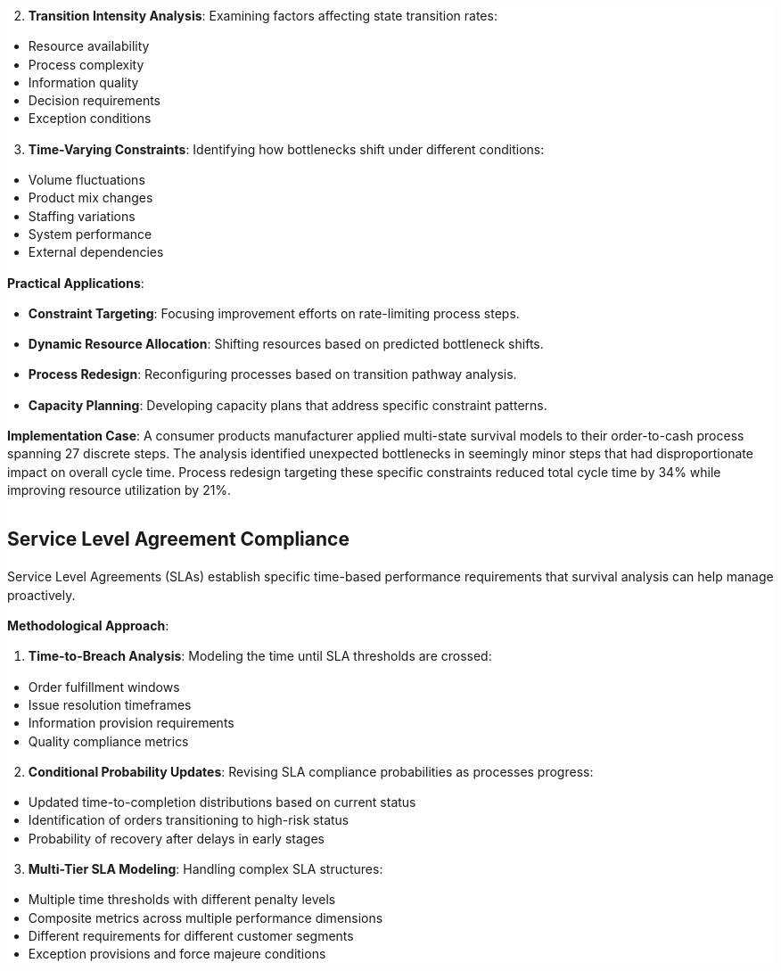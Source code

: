 2. **Transition Intensity Analysis**: Examining factors affecting state transition rates:

  - Resource availability
  - Process complexity
  - Information quality
  - Decision requirements
  - Exception conditions

3. **Time-Varying Constraints**: Identifying how bottlenecks shift under different conditions:

  - Volume fluctuations
  - Product mix changes
  - Staffing variations
  - System performance
  - External dependencies

**Practical Applications**:

- **Constraint Targeting**: Focusing improvement efforts on rate-limiting process steps.

- **Dynamic Resource Allocation**: Shifting resources based on predicted bottleneck shifts.

- **Process Redesign**: Reconfiguring processes based on transition pathway analysis.

- **Capacity Planning**: Developing capacity plans that address specific constraint patterns.

**Implementation Case**: A consumer products manufacturer applied multi-state survival models to their order-to-cash process spanning 27 discrete steps. The analysis identified unexpected bottlenecks in seemingly minor steps that had disproportionate impact on overall cycle time. Process redesign targeting these specific constraints reduced total cycle time by 34% while improving resource utilization by 21%.

## Service Level Agreement Compliance

Service Level Agreements (SLAs) establish specific time-based performance requirements that survival analysis can help manage proactively.

**Methodological Approach**:

1. **Time-to-Breach Analysis**: Modeling the time until SLA thresholds are crossed:

  - Order fulfillment windows
  - Issue resolution timeframes
  - Information provision requirements
  - Quality compliance metrics

2. **Conditional Probability Updates**: Revising SLA compliance probabilities as processes progress:

  - Updated time-to-completion distributions based on current status
  - Identification of orders transitioning to high-risk status
  - Probability of recovery after delays in early stages

3. **Multi-Tier SLA Modeling**: Handling complex SLA structures:

  - Multiple time thresholds with different penalty levels
  - Composite metrics across multiple performance dimensions
  - Different requirements for different customer segments
  - Exception provisions and force majeure conditions
